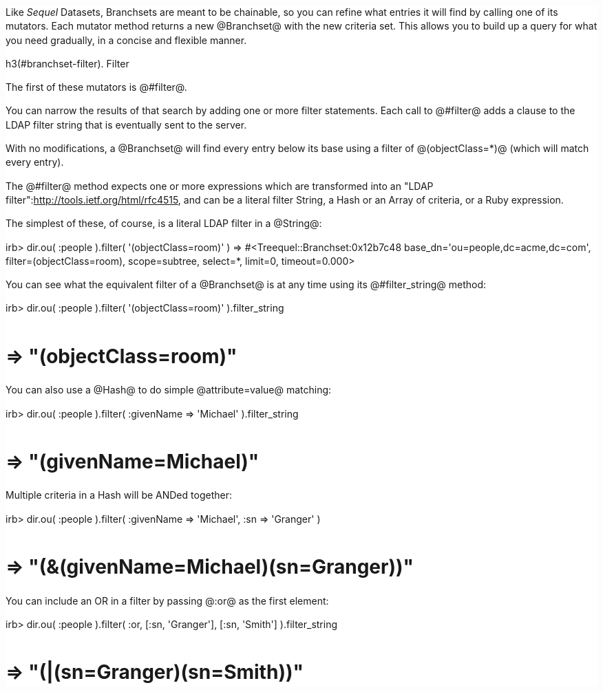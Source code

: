 Like _Sequel_ Datasets, Branchsets are meant to be chainable, so you can refine what entries it will find by calling one of its mutators. Each mutator method returns a new @Branchset@ with the new criteria set. This allows you to build up a query for what you need gradually, in a concise and flexible manner.

h3(#branchset-filter). Filter

The first of these mutators is @#filter@.

You can narrow the results of that search by adding one or more filter statements. Each call to @#filter@ adds a clause to the LDAP filter string that is eventually sent to the server.

With no modifications, a @Branchset@ will find every entry below its base using a filter of @(objectClass=*)@ (which will match every entry). 

The @#filter@ method expects one or more expressions which are transformed into an "LDAP filter":http://tools.ietf.org/html/rfc4515, and can be a literal filter String, a Hash or an Array of criteria, or a Ruby expression.

The simplest of these, of course, is a literal LDAP filter in a @String@:

<?example { language: irb, caption: "Literal string filter expression" } ?>
irb> dir.ou( :people ).filter( '(objectClass=room)' )
=> #<Treequel::Branchset:0x12b7c48 base_dn='ou=people,dc=acme,dc=com', filter=(objectClass=room), scope=subtree, select=*, limit=0, timeout=0.000>
<?end?>

You can see what the equivalent filter of a @Branchset@ is at any time using its @#filter_string@ method:

<?example { language: irb, caption: "Literal string filter expression" } ?>
irb> dir.ou( :people ).filter( '(objectClass=room)' ).filter_string
# => "(objectClass=room)"
<?end?>

You can also use a @Hash@ to do simple @attribute=value@ matching:

<?example { language: irb, caption: "Hash filter expression" } ?>
irb> dir.ou( :people ).filter( :givenName => 'Michael' ).filter_string
# => "(givenName=Michael)"
<?end?>

Multiple criteria in a Hash will be ANDed together:

<?example { language: irb, caption: "Multi-value Hash filter expression" } ?>
irb> dir.ou( :people ).filter( :givenName => 'Michael', :sn => 'Granger' )
# => "(&(givenName=Michael)(sn=Granger))"
<?end?>

You can include an OR in a filter by passing @:or@ as the first element:

<?example { language: irb, caption: "An ORed filter" } ?>
irb> dir.ou( :people ).filter( :or, [:sn, 'Granger'], [:sn, 'Smith'] ).filter_string
# => "(|(sn=Granger)(sn=Smith))"
<?end?>
